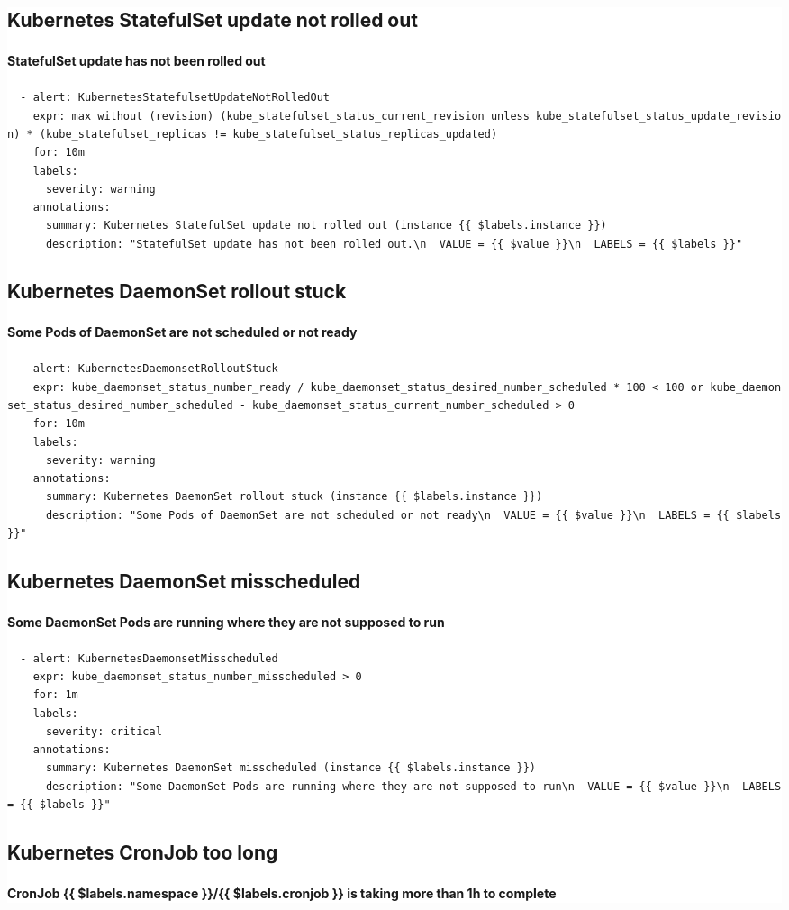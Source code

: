 ## Kubernetes StatefulSet update not rolled out
#### StatefulSet update has not been rolled out
````
  - alert: KubernetesStatefulsetUpdateNotRolledOut
    expr: max without (revision) (kube_statefulset_status_current_revision unless kube_statefulset_status_update_revision) * (kube_statefulset_replicas != kube_statefulset_status_replicas_updated)
    for: 10m
    labels:
      severity: warning
    annotations:
      summary: Kubernetes StatefulSet update not rolled out (instance {{ $labels.instance }})
      description: "StatefulSet update has not been rolled out.\n  VALUE = {{ $value }}\n  LABELS = {{ $labels }}"
````

## Kubernetes DaemonSet rollout stuck
#### Some Pods of DaemonSet are not scheduled or not ready
````
  - alert: KubernetesDaemonsetRolloutStuck
    expr: kube_daemonset_status_number_ready / kube_daemonset_status_desired_number_scheduled * 100 < 100 or kube_daemonset_status_desired_number_scheduled - kube_daemonset_status_current_number_scheduled > 0
    for: 10m
    labels:
      severity: warning
    annotations:
      summary: Kubernetes DaemonSet rollout stuck (instance {{ $labels.instance }})
      description: "Some Pods of DaemonSet are not scheduled or not ready\n  VALUE = {{ $value }}\n  LABELS = {{ $labels }}"
````

## Kubernetes DaemonSet misscheduled
#### Some DaemonSet Pods are running where they are not supposed to run
````
  - alert: KubernetesDaemonsetMisscheduled
    expr: kube_daemonset_status_number_misscheduled > 0
    for: 1m
    labels:
      severity: critical
    annotations:
      summary: Kubernetes DaemonSet misscheduled (instance {{ $labels.instance }})
      description: "Some DaemonSet Pods are running where they are not supposed to run\n  VALUE = {{ $value }}\n  LABELS = {{ $labels }}"
````

## Kubernetes CronJob too long
#### CronJob {{ $labels.namespace }}/{{ $labels.cronjob }} is taking more than 1h to complete
